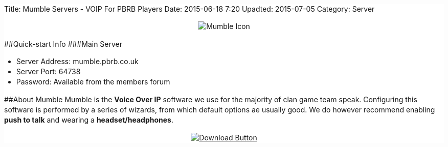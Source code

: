 Title: Mumble Servers - VOIP For PBRB Players 
Date: 2015-06-18 7:20
Upadted: 2015-07-05
Category: Server

<div style="text-align:center" markdown="1">

<img src="https://i0.wp.com/upload.wikimedia.org/wikipedia/commons/thumb/8/8f/Icons_mumble.svg/300px-Icons_mumble.svg.png" alt="Mumble Icon" style="width: 100%; max-width:300px"/>

</div>

##Quick-start Info
###Main Server
* Server Address: mumble.pbrb.co.uk
* Server Port: 64738
* Password: Available from the members forum

##About Mumble
Mumble is the **Voice Over IP** software we use for the majority of clan game team speak. Configuring this software is performed by a series of wizards, from which default options ae usually good. We do however recommend enabling **push to talk** and wearing a **headset/headphones**. 

 
<div style="text-align:center" markdown="1">

<a href="https://www.mumble.info/downloads/"><img src="/theme/images/icons/download.png" alt="Download Button" style="width: 100%; max-width:300px"/></a>

</div>
